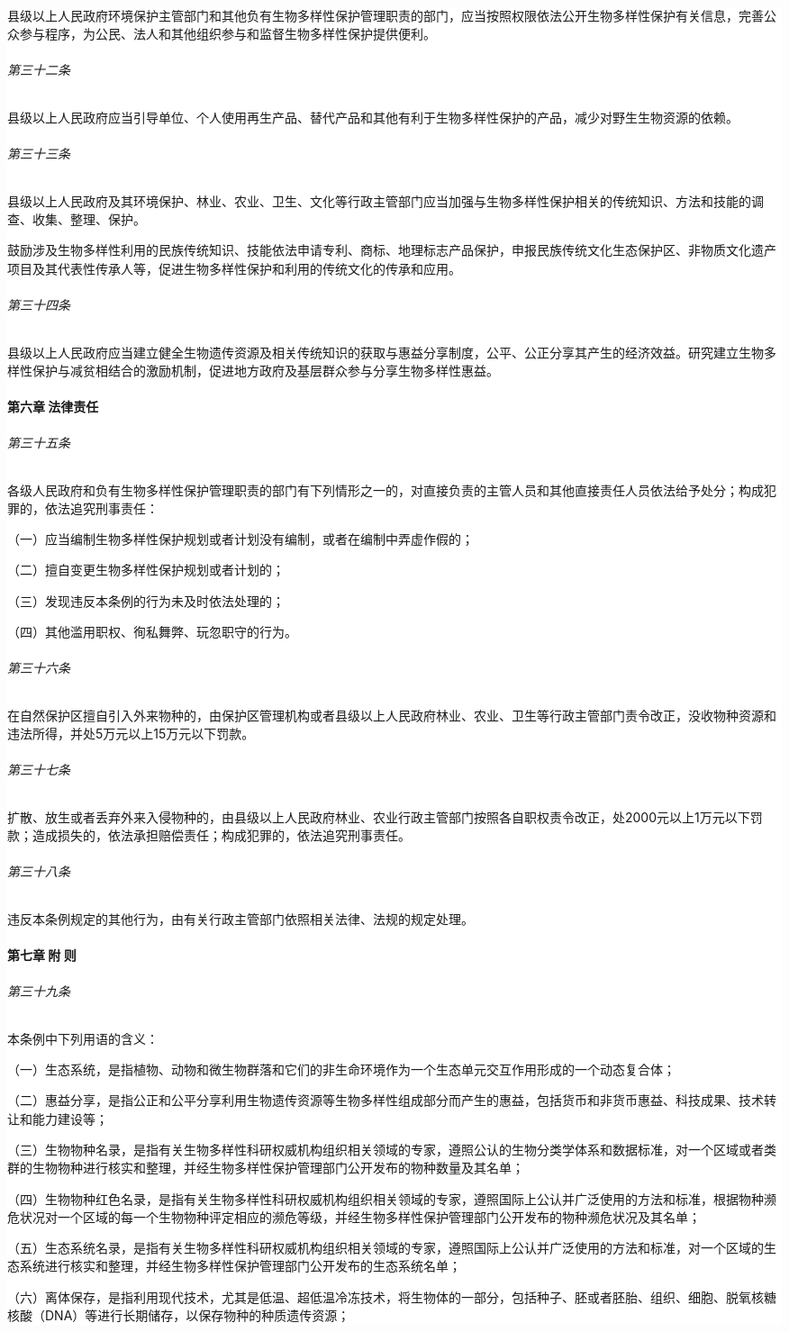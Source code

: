 县级以上人民政府环境保护主管部门和其他负有生物多样性保护管理职责的部门，应当按照权限依法公开生物多样性保护有关信息，完善公众参与程序，为公民、法人和其他组织参与和监督生物多样性保护提供便利。

###### 第三十二条

县级以上人民政府应当引导单位、个人使用再生产品、替代产品和其他有利于生物多样性保护的产品，减少对野生生物资源的依赖。

###### 第三十三条

县级以上人民政府及其环境保护、林业、农业、卫生、文化等行政主管部门应当加强与生物多样性保护相关的传统知识、方法和技能的调查、收集、整理、保护。

鼓励涉及生物多样性利用的民族传统知识、技能依法申请专利、商标、地理标志产品保护，申报民族传统文化生态保护区、非物质文化遗产项目及其代表性传承人等，促进生物多样性保护和利用的传统文化的传承和应用。

###### 第三十四条

县级以上人民政府应当建立健全生物遗传资源及相关传统知识的获取与惠益分享制度，公平、公正分享其产生的经济效益。研究建立生物多样性保护与减贫相结合的激励机制，促进地方政府及基层群众参与分享生物多样性惠益。

#### 第六章 法律责任

###### 第三十五条

各级人民政府和负有生物多样性保护管理职责的部门有下列情形之一的，对直接负责的主管人员和其他直接责任人员依法给予处分；构成犯罪的，依法追究刑事责任：

（一）应当编制生物多样性保护规划或者计划没有编制，或者在编制中弄虚作假的；

（二）擅自变更生物多样性保护规划或者计划的；

（三）发现违反本条例的行为未及时依法处理的；

（四）其他滥用职权、徇私舞弊、玩忽职守的行为。

###### 第三十六条

在自然保护区擅自引入外来物种的，由保护区管理机构或者县级以上人民政府林业、农业、卫生等行政主管部门责令改正，没收物种资源和违法所得，并处5万元以上15万元以下罚款。

###### 第三十七条

扩散、放生或者丢弃外来入侵物种的，由县级以上人民政府林业、农业行政主管部门按照各自职权责令改正，处2000元以上1万元以下罚款；造成损失的，依法承担赔偿责任；构成犯罪的，依法追究刑事责任。

###### 第三十八条

违反本条例规定的其他行为，由有关行政主管部门依照相关法律、法规的规定处理。

#### 第七章 附 则

###### 第三十九条

本条例中下列用语的含义：

（一）生态系统，是指植物、动物和微生物群落和它们的非生命环境作为一个生态单元交互作用形成的一个动态复合体；

（二）惠益分享，是指公正和公平分享利用生物遗传资源等生物多样性组成部分而产生的惠益，包括货币和非货币惠益、科技成果、技术转让和能力建设等；

（三）生物物种名录，是指有关生物多样性科研权威机构组织相关领域的专家，遵照公认的生物分类学体系和数据标准，对一个区域或者类群的生物物种进行核实和整理，并经生物多样性保护管理部门公开发布的物种数量及其名单；

（四）生物物种红色名录，是指有关生物多样性科研权威机构组织相关领域的专家，遵照国际上公认并广泛使用的方法和标准，根据物种濒危状况对一个区域的每一个生物物种评定相应的濒危等级，并经生物多样性保护管理部门公开发布的物种濒危状况及其名单；

（五）生态系统名录，是指有关生物多样性科研权威机构组织相关领域的专家，遵照国际上公认并广泛使用的方法和标准，对一个区域的生态系统进行核实和整理，并经生物多样性保护管理部门公开发布的生态系统名单；

（六）离体保存，是指利用现代技术，尤其是低温、超低温冷冻技术，将生物体的一部分，包括种子、胚或者胚胎、组织、细胞、脱氧核糖核酸（DNA）等进行长期储存，以保存物种的种质遗传资源；
